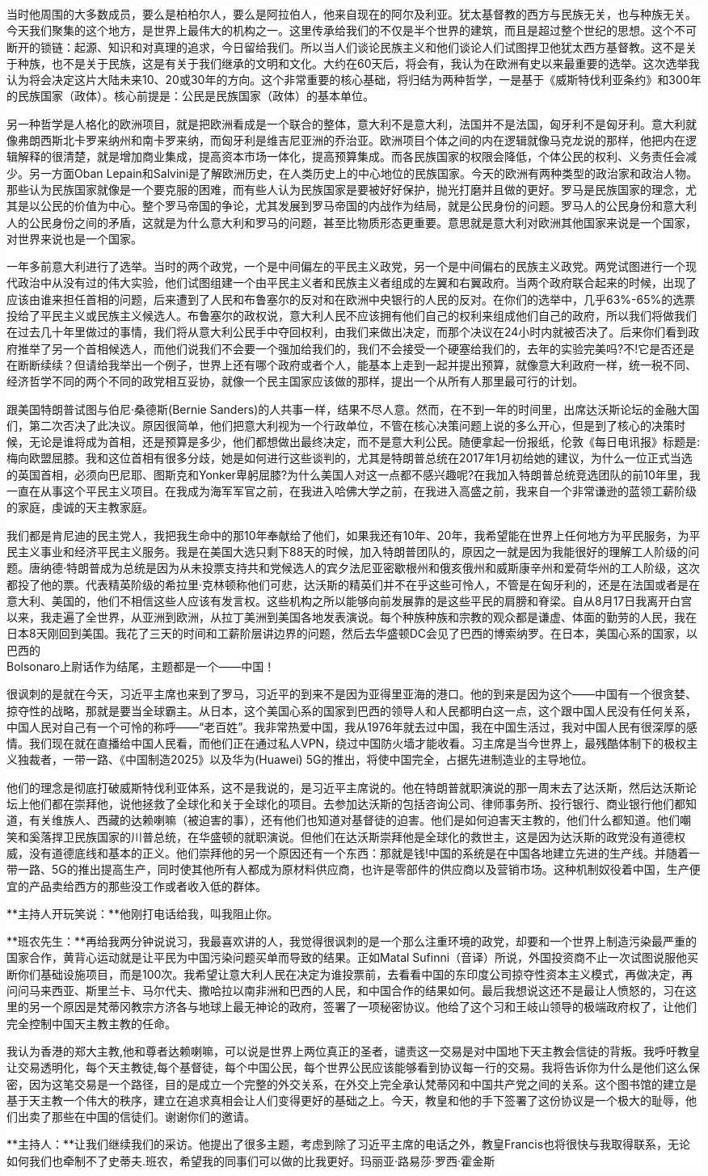 当时他周围的大多数成员，要么是柏柏尔人，要么是阿拉伯人，他来自现在的阿尔及利亚。犹太基督教的西方与民族无关，也与种族无关。今天我们聚集的这个地方，是世界上最伟大的机构之一。这里传承给我们的不仅是半个世界的建筑，而且是超过整个世纪的思想。这个不可断开的锁链：起源、知识和对真理的追求，今日留给我们。所以当人们谈论民族主义和他们谈论人们试图捍卫他犹太西方基督教。这不是关于种族，也不是关于民族，这是有关于我们继承的文明和文化。大约在60天后，将会有，我认为在欧洲有史以来最重要的选举。这次选举我认为将会决定这片大陆未来10、20或30年的方向。这个非常重要的核心基础，将归结为两种哲学，一是基于《威斯特伐利亚条约》和300年的民族国家（政体）。核心前提是：公民是民族国家（政体）的基本单位。
  

另一种哲学是人格化的欧洲项目，就是把欧洲看成是一个联合的整体，意大利不是意大利，法国并不是法国，匈牙利不是匈牙利。意大利就像弗朗西斯北卡罗来纳州和南卡罗来纳，而匈牙利是维吉尼亚洲的乔治亚。欧洲项目个体之间的内在逻辑就像马克龙说的那样，他把内在逻辑解释的很清楚，就是增加商业集成，提高资本市场一体化，提高预算集成。而各民族国家的权限会降低，个体公民的权利、义务责任会减少。另一方面Oban Lepain和Salvini是了解欧洲历史，在人类历史上的中心地位的民族国家。今天的欧洲有两种类型的政治家和政治人物。那些认为民族国家就像是一个要克服的困难，而有些人认为民族国家是要被好好保护，抛光打磨并且做的更好。罗马是民族国家的理念，尤其是以公民的价值为中心。整个罗马帝国的争论，尤其发展到罗马帝国的内战作为结局，就是公民身份的问题。罗马人的公民身份和意大利人的公民身份之间的矛盾，这就是为什么意大利和罗马的问题，甚至比物质形态更重要。意思就是意大利对欧洲其他国家来说是一个国家，对世界来说也是一个国家。
  

一年多前意大利进行了选举。当时的两个政党，一个是中间偏左的平民主义政党，另一个是中间偏右的民族主义政党。两党试图进行一个现代政治中从没有过的伟大实验，他们试图组建一个由平民主义者和民族主义者组成的左翼和右翼政府。当两个政府联合起来的时候，出现了应该由谁来担任首相的问题，后来遭到了人民和布鲁塞尔的反对和在欧洲中央银行的人民的反对。在你们的选举中，几乎63%-65%的选票投给了平民主义或民族主义候选人。布鲁塞尔的政权说，意大利人民不应该拥有他们自己的权利来组成他们自己的政府，所以我们将做我们在过去几十年里做过的事情，我们将从意大利公民手中夺回权利，由我们来做出决定，而那个决议在24小时内就被否决了。后来你们看到政府推举了另一个首相候选人，而他们说我们不会要一个强加给我们的，我们不会接受一个硬塞给我们的，去年的实验完美吗?不!它是否还是在断断续续？但请给我举出一个例子，世界上还有哪个政府或者个人，能基本上走到一起并提出预算，就像意大利政府一样，统一税不同、经济哲学不同的两个不同的政党相互妥协，就像一个民主国家应该做的那样，提出一个从所有人那里最可行的计划。
  

跟美国特朗普试图与伯尼·桑德斯(Bernie Sanders)的人共事一样，结果不尽人意。然而，在不到一年的时间里，出席达沃斯论坛的金融大国们，第二次否决了此决议。原因很简单，他们把意大利视为一个行政单位，不管在核心决策问题上说的多么开心，但是到了核心的决策时候，无论是谁将成为首相，还是预算是多少，他们都想做出最终决定，而不是意大利公民。随便拿起一份报纸，伦敦《每日电讯报》标题是:<br>梅向欧盟屈膝。我和这位首相有很多分歧，她是如何进行这些谈判的，尤其是特朗普总统在2017年1月初给她的建议，为什么一位正式当选的英国首相，必须向巴尼耶、图斯克和Yonker卑躬屈膝?为什么美国人对这一点都不感兴趣呢?在我加入特朗普总统竞选团队的前10年里，我一直在从事这个平民主义项目。在我成为海军军官之前，在我进入哈佛大学之前，在我进入高盛之前，我来自一个非常谦逊的蓝领工薪阶级的家庭，虔诚的天主教家庭。
  

我们都是肯尼迪的民主党人，我把我生命中的那10年奉献给了他们，如果我还有10年、20年，我希望能在世界上任何地方为平民服务，为平民主义事业和经济平民主义服务。我是在美国大选只剩下88天的时候，加入特朗普团队的，原因之一就是因为我能很好的理解工人阶级的问题。唐纳德·特朗普成为总统是因为从未投票支持共和党候选人的宾夕法尼亚密歇根州和俄亥俄州和威斯康辛州和爱荷华州的工人阶级，这次都投了他的票。代表精英阶级的希拉里·克林顿称他们可悲，达沃斯的精英们并不在乎这些可怜人，不管是在匈牙利的，还是在法国或者是在意大利、美国的，他们不相信这些人应该有发言权。这些机构之所以能够向前发展靠的是这些平民的肩膀和脊梁。自从8月17日我离开白宫以来，我走遍了全世界，从亚洲到欧洲，从拉丁美洲到美国各地发表演说。每个种族种族和宗教的观众都是谦虚、体面的勤劳的人民，我在日本8天刚回到美国。我花了三天的时间和工薪阶层讲边界的问题，然后去华盛顿DC会见了巴西的博索纳罗。在日本，美国心系的国家，以巴西的<br>Bolsonaro上尉话作为结尾，主题都是一个——中国！
  

很讽刺的是就在今天，习近平主席也来到了罗马，习近平的到来不是因为亚得里亚海的港口。他的到来是因为这个——中国有一个很贪婪、掠夺性的战略，那就是要当全球霸主。从日本，这个美国心系的国家到巴西的领导人和人民都明白这一点，这个跟中国人民没有任何关系，中国人民对自己有一个可怜的称呼——“老百姓”。我非常热爱中国，我从1976年就去过中国，我在中国生活过，我对中国人民有很深厚的感情。我们现在就在直播给中国人民看，而他们正在通过私人VPN，绕过中国防火墙才能收看。习主席是当今世界上，最残酷体制下的极权主义独裁者，一带一路、《中国制造2025》以及华为(Huawei) 5G的推出，将使中国完全，占据先进制造业的主导地位。
  

他们的理念是彻底打破威斯特伐利亚体系，这不是我说的，是习近平主席说的。他在特朗普就职演说的那一周末去了达沃斯，然后达沃斯论坛上他们都在崇拜他，说他拯救了全球化和关于全球化的项目。去参加达沃斯的包括咨询公司、律师事务所、投行银行、商业银行他们都知道，有关维族人、西藏的达赖喇嘛（被迫害的事），还有他们也知道对基督徒的迫害。他们是如何迫害天主教的，他们什么都知道。他们嘲笑和奚落捍卫民族国家的川普总统，在华盛顿的就职演说。但他们在达沃斯崇拜他是全球化的救世主，这是因为达沃斯的政党没有道德权威，没有道德底线和基本的正义。他们崇拜他的另一个原因还有一个东西：那就是钱!中国的系统是在中国各地建立先进的生产线。并随着一带一路、5G的推出提高生产，同时使其他所有人都成为原材料供应商，也许是零部件的供应商以及营销市场。这种机制奴役着中国，生产便宜的产品卖给西方的那些没工作或者收入低的群体。
  

**主持人开玩笑说：**他刚打电话给我，叫我阻止你。
  

**班农先生：**再给我两分钟说说习，我最喜欢讲的人，我觉得很讽刺的是一个那么注重环境的政党，却要和一个世界上制造污染最严重的国家合作，黄背心运动就是让平民为中国污染问题买单而导致的结果。正如Matal Sufinni（音译）所说，外国投资商不止一次试图说服他买断你们基础设施项目，而是100次。我希望让意大利人民在决定为谁投票前，去看看中国的东印度公司掠夺性资本主义模式，再做决定，再问问马来西亚、斯里兰卡、马尔代夫、撒哈拉以南非洲和巴西的人民，和中国合作的结果如何。最后我想说这还不是最让人愤怒的，习在这里的另一个原因是梵蒂冈教宗方济各与地球上最无神论的政府，签署了一项秘密协议。他给了这个习和王岐山领导的极端政府权了，让他们完全控制中国天主教主教的任命。
  

我认为香港的郑大主教,他和尊者达赖喇嘛，可以说是世界上两位真正的圣者，谴责这一交易是对中国地下天主教会信徒的背叛。我呼吁教皇让交易透明化，每个天主教徒,每个基督徒，每个中国公民，每个世界公民应该能够看到协议每一行的交易。我将告诉你为什么是他们这么保密，因为这笔交易是一个路径，目的是成立一个完整的外交关系，在外交上完全承认梵蒂冈和中国共产党之间的关系。这个图书馆的建立是基于天主教一个伟大的秩序，建立在追求真相会让人们变得更好的基础之上。今天，教皇和他的手下签署了这份协议是一个极大的耻辱，他们出卖了那些在中国的信徒们。谢谢你们的邀请。
  

**主持人：**让我们继续我们的采访。他提出了很多主题，考虑到除了习近平主席的电话之外，教皇Francis也将很快与我取得联系，无论如何我们也牵制不了史蒂夫.班农，希望我的同事们可以做的比我更好。玛丽亚·路易莎·罗西·霍金斯
  